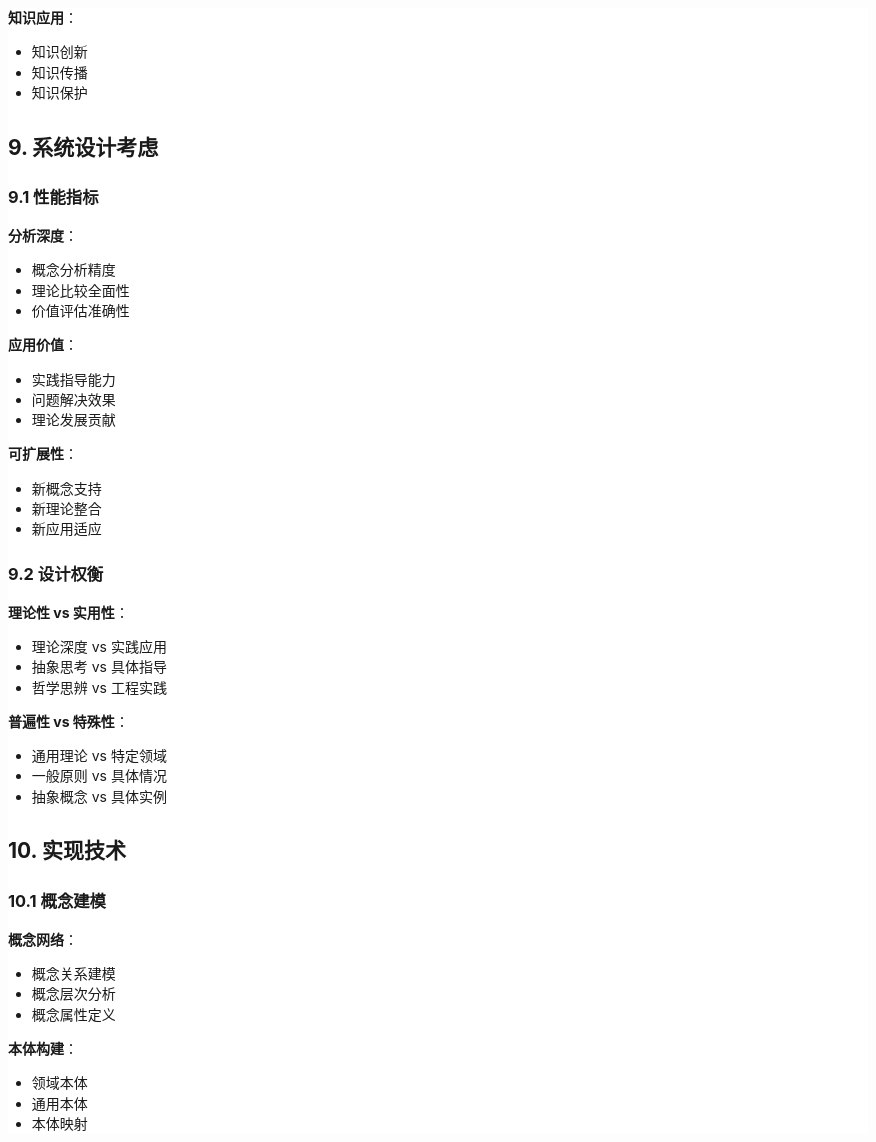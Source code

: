 **知识应用**：

- 知识创新
- 知识传播
- 知识保护

## 9. 系统设计考虑

### 9.1 性能指标

**分析深度**：

- 概念分析精度
- 理论比较全面性
- 价值评估准确性

**应用价值**：

- 实践指导能力
- 问题解决效果
- 理论发展贡献

**可扩展性**：

- 新概念支持
- 新理论整合
- 新应用适应

### 9.2 设计权衡

**理论性 vs 实用性**：

- 理论深度 vs 实践应用
- 抽象思考 vs 具体指导
- 哲学思辨 vs 工程实践

**普遍性 vs 特殊性**：

- 通用理论 vs 特定领域
- 一般原则 vs 具体情况
- 抽象概念 vs 具体实例

## 10. 实现技术

### 10.1 概念建模

**概念网络**：

- 概念关系建模
- 概念层次分析
- 概念属性定义

**本体构建**：

- 领域本体
- 通用本体
- 本体映射
